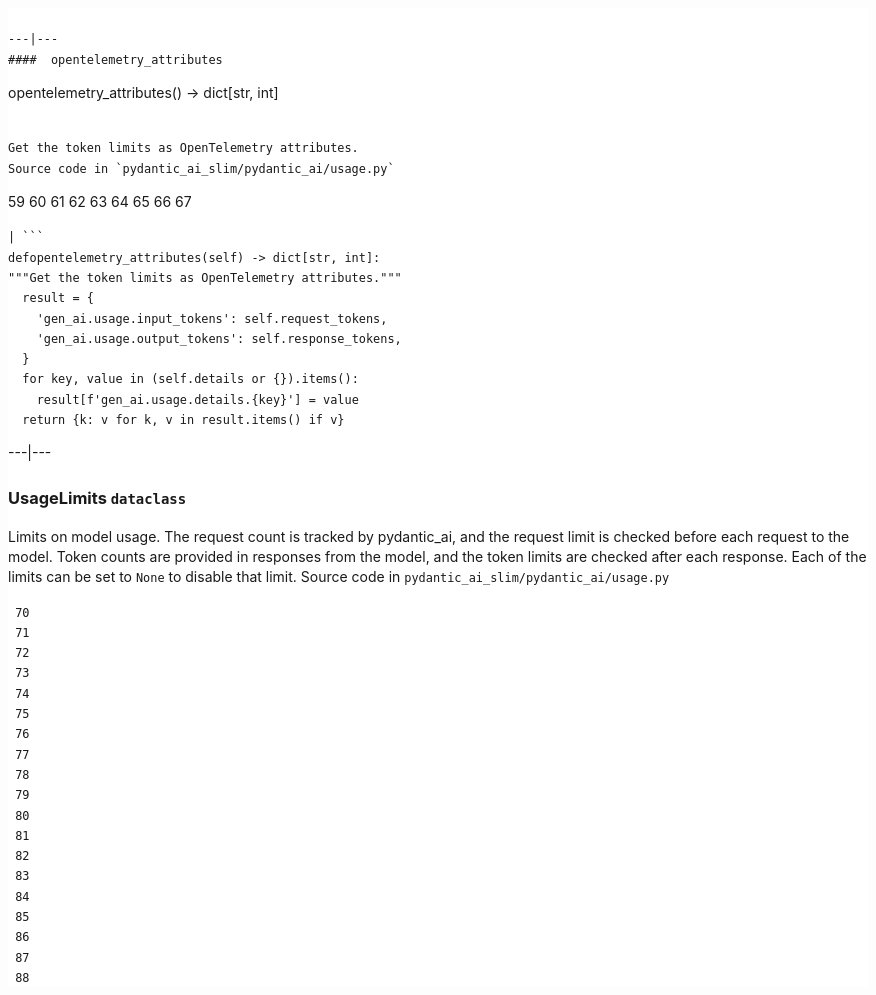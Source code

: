 ```
  
---|---  
####  opentelemetry_attributes
```
opentelemetry_attributes() -> dict[](https://docs.python.org/3/library/stdtypes.html#dict)[str[](https://docs.python.org/3/library/stdtypes.html#str), int[](https://docs.python.org/3/library/functions.html#int)]

```

Get the token limits as OpenTelemetry attributes.
Source code in `pydantic_ai_slim/pydantic_ai/usage.py`
```
59
60
61
62
63
64
65
66
67
```
| ```
defopentelemetry_attributes(self) -> dict[str, int]:
"""Get the token limits as OpenTelemetry attributes."""
  result = {
    'gen_ai.usage.input_tokens': self.request_tokens,
    'gen_ai.usage.output_tokens': self.response_tokens,
  }
  for key, value in (self.details or {}).items():
    result[f'gen_ai.usage.details.{key}'] = value
  return {k: v for k, v in result.items() if v}

```
  
---|---  
###  UsageLimits `dataclass`
Limits on model usage.
The request count is tracked by pydantic_ai, and the request limit is checked before each request to the model. Token counts are provided in responses from the model, and the token limits are checked after each response.
Each of the limits can be set to `None` to disable that limit.
Source code in `pydantic_ai_slim/pydantic_ai/usage.py`
```
 70
 71
 72
 73
 74
 75
 76
 77
 78
 79
 80
 81
 82
 83
 84
 85
 86
 87
 88
```